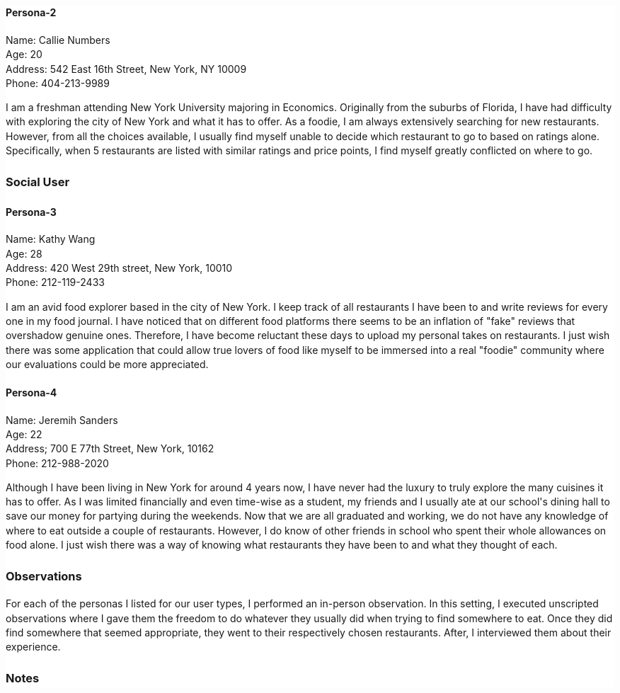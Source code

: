 #### Persona-2 

Name: Callie Numbers<br/>
Age: 20<br/>
Address: 542 East 16th Street, New York, NY 10009<br/>
Phone: 404-213-9989<br/>

I am a freshman attending New York University majoring in Economics. Originally from the suburbs of Florida, I have had difficulty with exploring the city of New York and what it has to offer. As a foodie, I am always extensively searching for new restaurants. However, from all the choices available, I usually find myself unable to decide which restaurant to go to based on ratings alone. Specifically, when 5 restaurants are listed with similar ratings and price points, I find myself greatly conflicted on where to go. 

### Social User
#### Persona-3

Name: Kathy Wang<br/>
Age: 28<br/>
Address: 420 West 29th street, New York, 10010<br/>
Phone: 212-119-2433<br/>

I am an avid food explorer based in the city of New York. I keep track of all restaurants I have been to and write reviews for every one in my food journal. I have noticed that on different food platforms there seems to be an inflation of "fake" reviews that overshadow genuine ones. Therefore, I have become reluctant these days to upload my personal takes on restaurants. I just wish there was some application that could allow true lovers of food like myself to be immersed into a real "foodie" community where our evaluations could be more appreciated.

#### Persona-4

Name: Jeremih Sanders<br/>
Age: 22<br/>
Address; 700 E 77th Street, New York, 10162<br/>
Phone: 212-988-2020<br/>

Although I have been living in New York for around 4 years now, I have never had the luxury to truly explore the many cuisines it has to offer. As I was limited financially and even time-wise as a student, my friends and I usually ate at our school's dining hall to save our money for partying during the weekends. Now that we are all graduated and working, we do not have any knowledge of where to eat outside a couple of restaurants. However, I do know of other friends in school who spent their whole allowances on food alone. I just wish there was a way of knowing what restaurants they have been to and what they thought of each.


### Observations

For each of the personas I listed for our user types, I performed an in-person observation. In this setting, I executed unscripted observations where I gave them the freedom to do whatever they usually did when trying to find somewhere to eat. Once they did find somewhere that seemed appropriate, they went to their respectively chosen restaurants. After, I interviewed them about their experience.

### Notes
